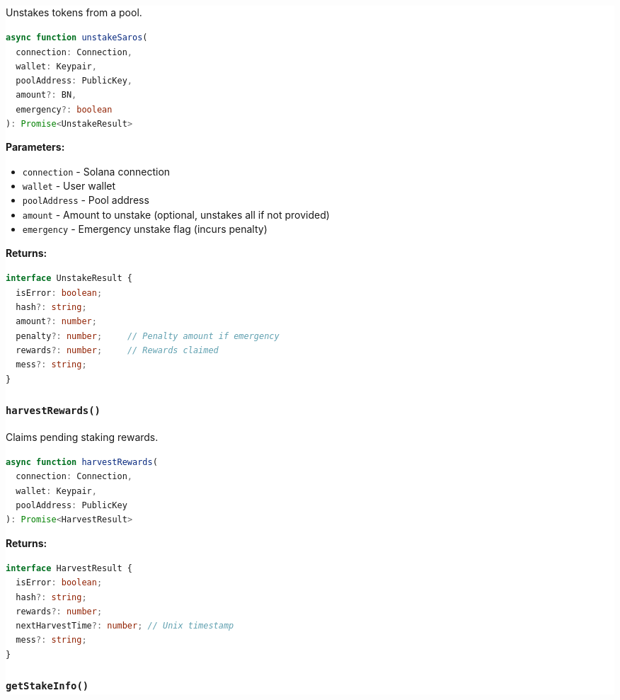 Unstakes tokens from a pool.

```typescript
async function unstakeSaros(
  connection: Connection,
  wallet: Keypair,
  poolAddress: PublicKey,
  amount?: BN,
  emergency?: boolean
): Promise<UnstakeResult>
```

**Parameters:**
- `connection` - Solana connection
- `wallet` - User wallet
- `poolAddress` - Pool address
- `amount` - Amount to unstake (optional, unstakes all if not provided)
- `emergency` - Emergency unstake flag (incurs penalty)

**Returns:**
```typescript
interface UnstakeResult {
  isError: boolean;
  hash?: string;
  amount?: number;
  penalty?: number;     // Penalty amount if emergency
  rewards?: number;     // Rewards claimed
  mess?: string;
}
```

### `harvestRewards()`

Claims pending staking rewards.

```typescript
async function harvestRewards(
  connection: Connection,
  wallet: Keypair,
  poolAddress: PublicKey
): Promise<HarvestResult>
```

**Returns:**
```typescript
interface HarvestResult {
  isError: boolean;
  hash?: string;
  rewards?: number;
  nextHarvestTime?: number; // Unix timestamp
  mess?: string;
}
```

### `getStakeInfo()`

